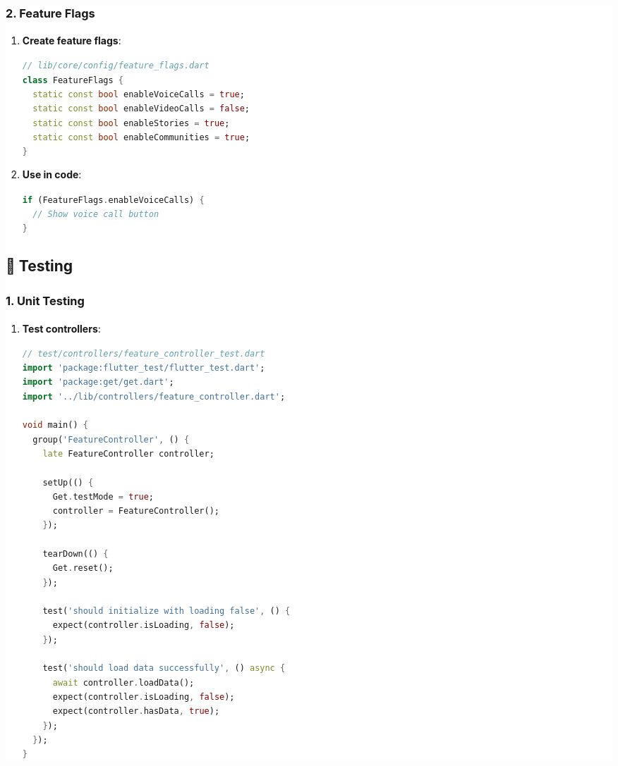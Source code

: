 ### 2. Feature Flags

1. **Create feature flags**:
   ```dart
   // lib/core/config/feature_flags.dart
   class FeatureFlags {
     static const bool enableVoiceCalls = true;
     static const bool enableVideoCalls = false;
     static const bool enableStories = true;
     static const bool enableCommunities = true;
   }
   ```

2. **Use in code**:
   ```dart
   if (FeatureFlags.enableVoiceCalls) {
     // Show voice call button
   }
   ```

## 🧪 Testing

### 1. Unit Testing

1. **Test controllers**:
   ```dart
   // test/controllers/feature_controller_test.dart
   import 'package:flutter_test/flutter_test.dart';
   import 'package:get/get.dart';
   import '../lib/controllers/feature_controller.dart';

   void main() {
     group('FeatureController', () {
       late FeatureController controller;

       setUp(() {
         Get.testMode = true;
         controller = FeatureController();
       });

       tearDown(() {
         Get.reset();
       });

       test('should initialize with loading false', () {
         expect(controller.isLoading, false);
       });

       test('should load data successfully', () async {
         await controller.loadData();
         expect(controller.isLoading, false);
         expect(controller.hasData, true);
       });
     });
   }
   ```
